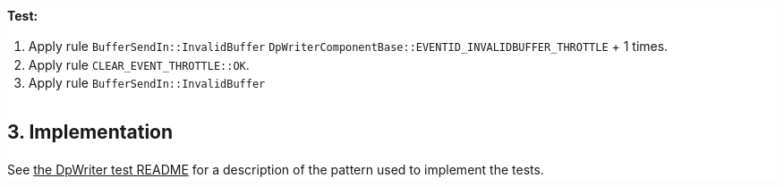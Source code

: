 **Test:**

1. Apply rule `BufferSendIn::InvalidBuffer` `DpWriterComponentBase::EVENTID_INVALIDBUFFER_THROTTLE` + 1 times.
1. Apply rule `CLEAR_EVENT_THROTTLE::OK`.
1. Apply rule `BufferSendIn::InvalidBuffer`

## 3. Implementation

See [the DpWriter test README](../../../DpWriter/test/ut/README.md)
for a description of the pattern used to implement the tests.
